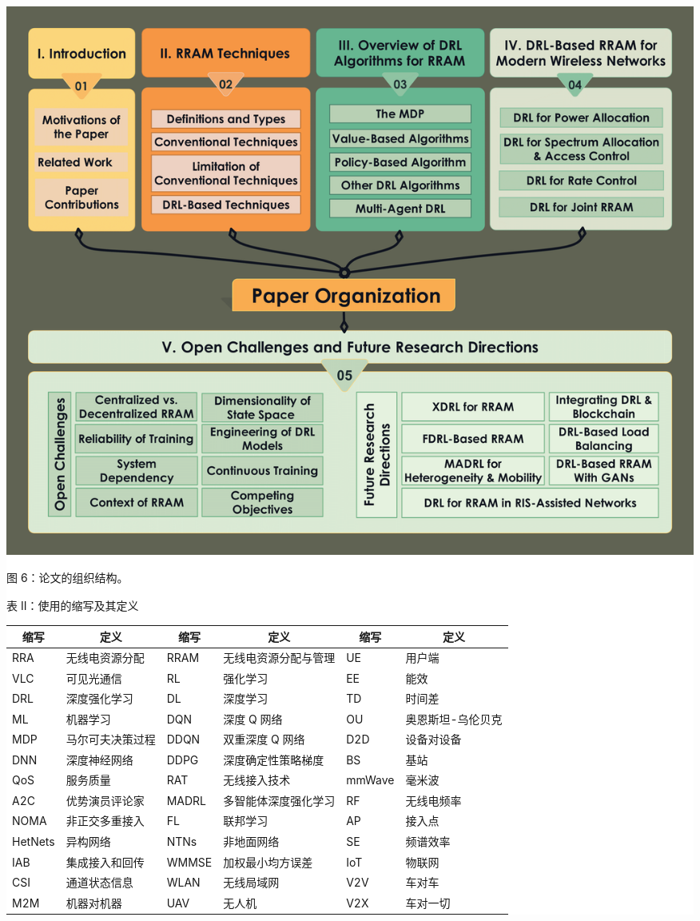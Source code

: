 ![参见说明](img/0f6509b5e42271d526f8752d22c3c038.png)

图 6：论文的组织结构。

表 II：使用的缩写及其定义

| 缩写 | 定义 | 缩写 | 定义 | 缩写 | 定义 |
| --- | --- | --- | --- | --- | --- |
| RRA | 无线电资源分配 | RRAM | 无线电资源分配与管理 | UE | 用户端 |
| VLC | 可见光通信 | RL | 强化学习 | EE | 能效 |
| DRL | 深度强化学习 | DL | 深度学习 | TD | 时间差 |
| ML | 机器学习 | DQN | 深度 Q 网络 | OU | 奥恩斯坦-乌伦贝克 |
| MDP | 马尔可夫决策过程 | DDQN | 双重深度 Q 网络 | D2D | 设备对设备 |
| DNN | 深度神经网络 | DDPG | 深度确定性策略梯度 | BS | 基站 |
| QoS | 服务质量 | RAT | 无线接入技术 | mmWave | 毫米波 |
| A2C | 优势演员评论家 | MADRL | 多智能体深度强化学习 | RF | 无线电频率 |
| NOMA | 非正交多重接入 | FL | 联邦学习 | AP | 接入点 |
| HetNets | 异构网络 | NTNs | 非地面网络 | SE | 频谱效率 |
| IAB | 集成接入和回传 | WMMSE | 加权最小均方误差 | IoT | 物联网 |
| CSI | 通道状态信息 | WLAN | 无线局域网 | V2V | 车对车 |
| M2M | 机器对机器 | UAV | 无人机 | V2X | 车对一切 |